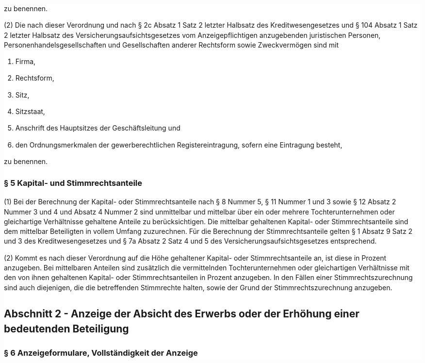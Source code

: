

zu benennen.

(2) Die nach dieser Verordnung und nach § 2c Absatz 1 Satz 2 letzter
Halbsatz des Kreditwesengesetzes und § 104 Absatz 1 Satz 2 letzter
Halbsatz des Versicherungsaufsichtsgesetzes vom Anzeigepflichtigen
anzugebenden juristischen Personen, Personenhandelsgesellschaften und
Gesellschaften anderer Rechtsform sowie Zweckvermögen sind mit

1.  Firma,


2.  Rechtsform,


3.  Sitz,


4.  Sitzstaat,


5.  Anschrift des Hauptsitzes der Geschäftsleitung und


6.  den Ordnungsmerkmalen der gewerberechtlichen Registereintragung,
    sofern eine Eintragung besteht,



zu benennen.


### § 5 Kapital- und Stimmrechtsanteile

(1) Bei der Berechnung der Kapital- oder Stimmrechtsanteile nach § 8
Nummer 5, § 11 Nummer 1 und 3 sowie § 12 Absatz 2 Nummer 3 und 4 und
Absatz 4 Nummer 2 sind unmittelbar und mittelbar über ein oder mehrere
Tochterunternehmen oder gleichartige Verhältnisse gehaltene Anteile zu
berücksichtigen. Die mittelbar gehaltenen Kapital- oder
Stimmrechtsanteile sind dem mittelbar Beteiligten in vollem Umfang
zuzurechnen. Für die Berechnung der Stimmrechtsanteile gelten § 1
Absatz 9 Satz 2 und 3 des Kreditwesengesetzes und § 7a Absatz 2 Satz 4
und 5 des Versicherungsaufsichtsgesetzes entsprechend.

(2) Kommt es nach dieser Verordnung auf die Höhe gehaltener Kapital-
oder Stimmrechtsanteile an, ist diese in Prozent anzugeben. Bei
mittelbaren Anteilen sind zusätzlich die vermittelnden
Tochterunternehmen oder gleichartigen Verhältnisse mit den von ihnen
gehaltenen Kapital- oder Stimmrechtsanteilen in Prozent anzugeben. In
den Fällen einer Stimmrechtszurechnung sind auch diejenigen, die die
betreffenden Stimmrechte halten, sowie der Grund der
Stimmrechtszurechnung anzugeben.


## Abschnitt 2 - Anzeige der Absicht des Erwerbs oder der Erhöhung einer bedeutenden Beteiligung


### § 6 Anzeigeformulare, Vollständigkeit der Anzeige
